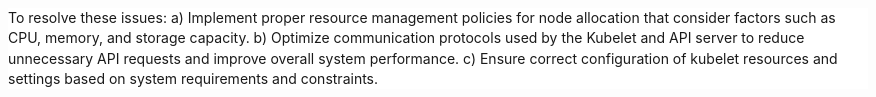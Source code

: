 To resolve these issues:
a) Implement proper resource management policies for node allocation that consider factors such as CPU, memory, and storage capacity.
b) Optimize communication protocols used by the Kubelet and API server to reduce unnecessary API requests and improve overall system performance.
c) Ensure correct configuration of kubelet resources and settings based on system requirements and constraints.